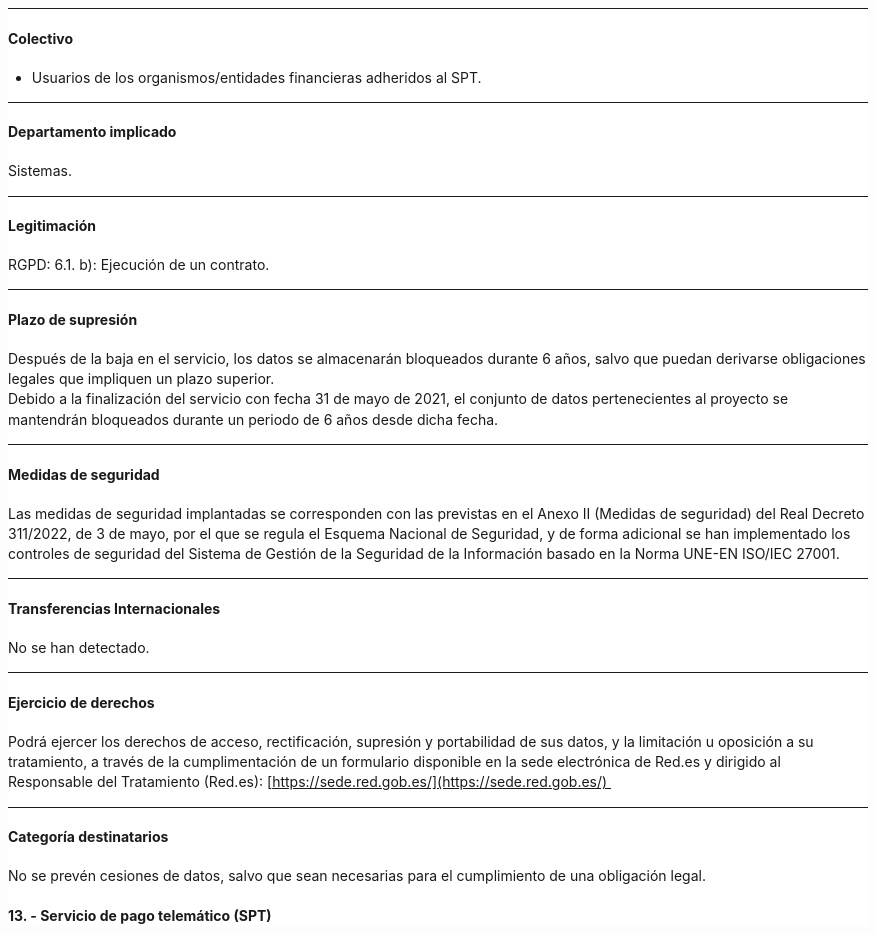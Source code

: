 * * *

#### Colectivo

* Usuarios de los organismos/entidades financieras adheridos al SPT.

* * *

#### Departamento implicado

Sistemas.

* * *

#### Legitimación

RGPD: 6.1. b): Ejecución de un contrato.

* * *

#### Plazo de supresión

Después de la baja en el servicio, los datos se almacenarán bloqueados durante 6 años, salvo que puedan derivarse obligaciones legales que impliquen un plazo superior.  
Debido a la finalización del servicio con fecha 31 de mayo de 2021, el conjunto de datos pertenecientes al proyecto se mantendrán bloqueados durante un periodo de 6 años desde dicha fecha.

* * *

#### Medidas de seguridad

Las medidas de seguridad implantadas se corresponden con las previstas en el Anexo II (Medidas de seguridad) del Real Decreto 311/2022, de 3 de mayo, por el que se regula el Esquema Nacional de Seguridad, y de forma adicional se han implementado los controles de seguridad del Sistema de Gestión de la Seguridad de la Información basado en la Norma UNE-EN ISO/IEC 27001.

* * *

#### Transferencias Internacionales

No se han detectado.

* * *

#### Ejercicio de derechos

Podrá ejercer los derechos de acceso, rectificación, supresión y portabilidad de sus datos, y la limitación u oposición a su tratamiento, a través de la cumplimentación de un formulario disponible en la sede electrónica de Red.es y dirigido al Responsable del Tratamiento (Red.es): [https://sede.red.gob.es/](https://sede.red.gob.es/) 

* * *

#### Categoría destinatarios

No se prevén cesiones de datos, salvo que sean necesarias para el cumplimiento de una obligación legal.

#### 13\. - Servicio de pago telemático (SPT)
